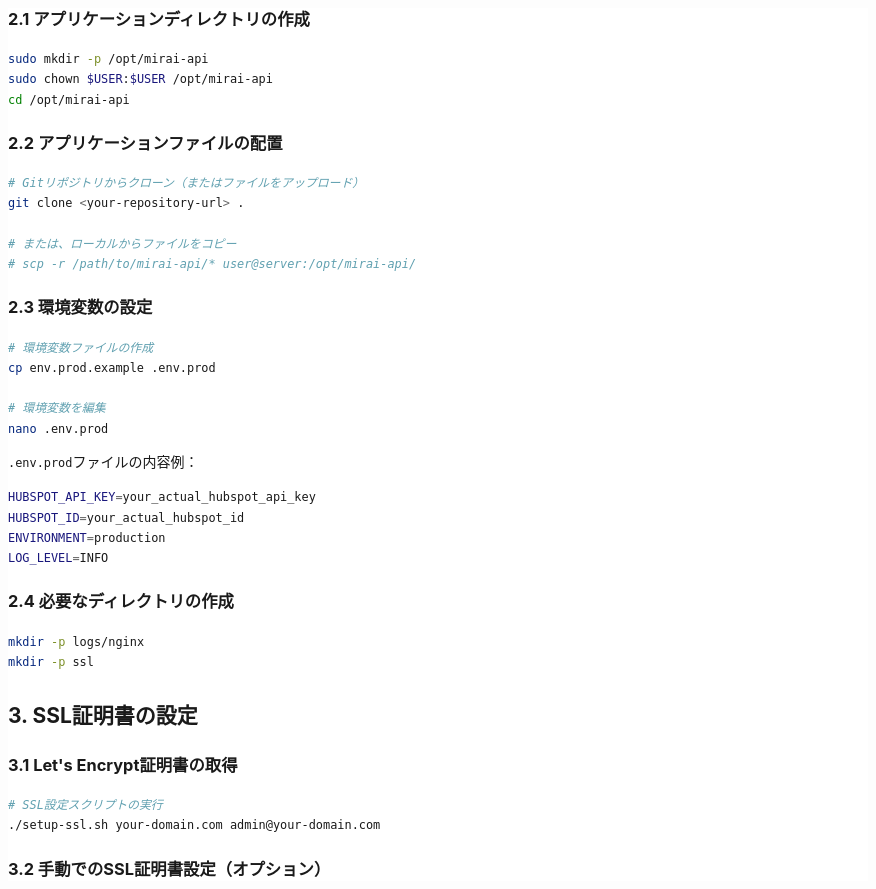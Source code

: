 ### 2.1 アプリケーションディレクトリの作成

```bash
sudo mkdir -p /opt/mirai-api
sudo chown $USER:$USER /opt/mirai-api
cd /opt/mirai-api
```

### 2.2 アプリケーションファイルの配置

```bash
# Gitリポジトリからクローン（またはファイルをアップロード）
git clone <your-repository-url> .

# または、ローカルからファイルをコピー
# scp -r /path/to/mirai-api/* user@server:/opt/mirai-api/
```

### 2.3 環境変数の設定

```bash
# 環境変数ファイルの作成
cp env.prod.example .env.prod

# 環境変数を編集
nano .env.prod
```

`.env.prod`ファイルの内容例：
```bash
HUBSPOT_API_KEY=your_actual_hubspot_api_key
HUBSPOT_ID=your_actual_hubspot_id
ENVIRONMENT=production
LOG_LEVEL=INFO
```

### 2.4 必要なディレクトリの作成

```bash
mkdir -p logs/nginx
mkdir -p ssl
```

## 3. SSL証明書の設定

### 3.1 Let's Encrypt証明書の取得

```bash
# SSL設定スクリプトの実行
./setup-ssl.sh your-domain.com admin@your-domain.com
```

### 3.2 手動でのSSL証明書設定（オプション）
